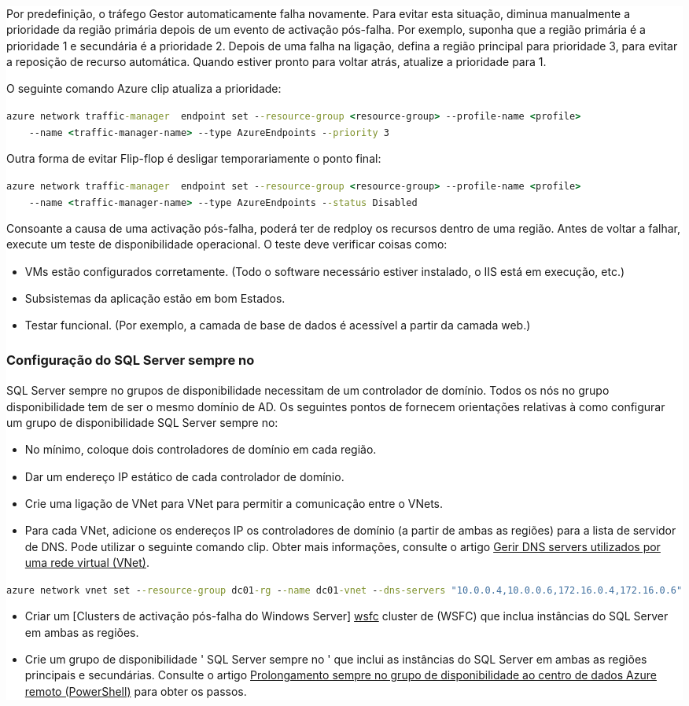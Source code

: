 Por predefinição, o tráfego Gestor automaticamente falha novamente. Para evitar esta situação, diminua manualmente a prioridade da região primária depois de um evento de activação pós-falha. Por exemplo, suponha que a região primária é a prioridade 1 e secundária é a prioridade 2. Depois de uma falha na ligação, defina a região principal para prioridade 3, para evitar a reposição de recurso automática. Quando estiver pronto para voltar atrás, atualize a prioridade para 1.

O seguinte comando Azure clip atualiza a prioridade:

```bat
azure network traffic-manager  endpoint set --resource-group <resource-group> --profile-name <profile>
    --name <traffic-manager-name> --type AzureEndpoints --priority 3
```    

Outra forma de evitar Flip-flop é desligar temporariamente o ponto final:

```bat
azure network traffic-manager  endpoint set --resource-group <resource-group> --profile-name <profile>
    --name <traffic-manager-name> --type AzureEndpoints --status Disabled
```

Consoante a causa de uma activação pós-falha, poderá ter de redploy os recursos dentro de uma região. Antes de voltar a falhar, execute um teste de disponibilidade operacional. O teste deve verificar coisas como:

- VMs estão configurados corretamente. (Todo o software necessário estiver instalado, o IIS está em execução, etc.)

- Subsistemas da aplicação estão em bom Estados. 

- Testar funcional. (Por exemplo, a camada de base de dados é acessível a partir da camada web.)

### <a name="sql-server-always-on-configuration"></a>Configuração do SQL Server sempre no

SQL Server sempre no grupos de disponibilidade necessitam de um controlador de domínio. Todos os nós no grupo disponibilidade tem de ser o mesmo domínio de AD. Os seguintes pontos de fornecem orientações relativas à como configurar um grupo de disponibilidade SQL Server sempre no:

- No mínimo, coloque dois controladores de domínio em cada região. 

- Dar um endereço IP estático de cada controlador de domínio.

- Crie uma ligação de VNet para VNet para permitir a comunicação entre o VNets.

- Para cada VNet, adicione os endereços IP os controladores de domínio (a partir de ambas as regiões) para a lista de servidor de DNS. Pode utilizar o seguinte comando clip. Obter mais informações, consulte o artigo [Gerir DNS servers utilizados por uma rede virtual (VNet)][vnet-dns].

```bat
azure network vnet set --resource-group dc01-rg --name dc01-vnet --dns-servers "10.0.0.4,10.0.0.6,172.16.0.4,172.16.0.6"
```

- Criar um [Clusters de activação pós-falha do Windows Server] [ wsfc] cluster de (WSFC) que inclua instâncias do SQL Server em ambas as regiões. 

- Crie um grupo de disponibilidade ' SQL Server sempre no ' que inclui as instâncias do SQL Server em ambas as regiões principais e secundárias. Consulte o artigo [Prolongamento sempre no grupo de disponibilidade ao centro de dados Azure remoto (PowerShell)](https://blogs.msdn.microsoft.com/sqlcat/2014/09/22/extending-alwayson-availability-group-to-remote-azure-datacenter-powershell/) para obter os passos. 


[azure-sla]: https://azure.microsoft.com/support/legal/sla/
[azure-sql-db]: https://azure.microsoft.com/en-us/documentation/services/sql-database/
[health-endpoint-monitoring-pattern]: https://msdn.microsoft.com/library/dn589789.aspx
[hybrid-vpn]: guidance-hybrid-network-vpn.md
[regional-pairs]: ../best-practices-availability-paired-regions.md
[resource groups]: ../azure-resource-manager/resource-group-overview.md
[resource-group-links]: ../resource-group-link-resources.md
[services-by-region]: https://azure.microsoft.com/en-us/regions/#services
[sql-always-on]: https://msdn.microsoft.com/en-us/library/hh510230.aspx
[tablediff]: https://msdn.microsoft.com/en-us/library/ms162843.aspx
[tm-configure-failover]: ../traffic-manager/traffic-manager-configure-failover-routing-method.md
[tm-monitoring]: ../traffic-manager/traffic-manager-monitoring.md
[tm-routing]: ../traffic-manager/traffic-manager-routing-methods.md
[tm-sla]: https://azure.microsoft.com/en-us/support/legal/sla/traffic-manager/v1_0/
[traffic-manager]: https://azure.microsoft.com/en-us/services/traffic-manager/
[visio-download]: http://download.microsoft.com/download/1/5/6/1569703C-0A82-4A9C-8334-F13D0DF2F472/RAs.vsdx
[vnet-dns]: ../virtual-network/virtual-networks-manage-dns-in-vnet.md
[vnet-to-vnet]: ../vpn-gateway/vpn-gateway-vnet-vnet-rm-ps.md
[vpn-gateway]: ../vpn-gateway/vpn-gateway-about-vpngateways.md
[wsfc]: https://msdn.microsoft.com/en-us/library/hh270278.aspx
[0]: ./media/blueprints/compute-multi-dc.png "Arquitetura de rede altamente disponível para as aplicações camadas N Azure"